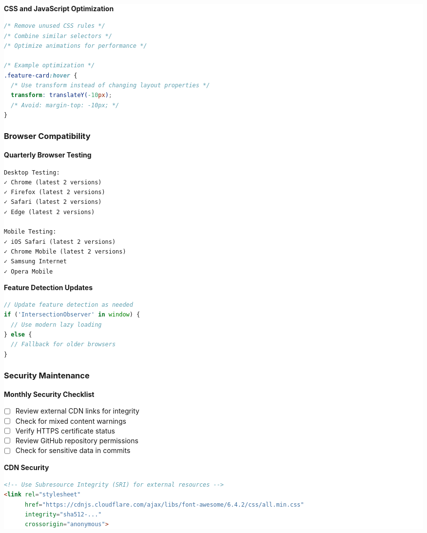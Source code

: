 **CSS and JavaScript Optimization**
```css
/* Remove unused CSS rules */
/* Combine similar selectors */
/* Optimize animations for performance */

/* Example optimization */
.feature-card:hover {
  /* Use transform instead of changing layout properties */
  transform: translateY(-10px);
  /* Avoid: margin-top: -10px; */
}
```

### Browser Compatibility

**Quarterly Browser Testing**
```
Desktop Testing:
✓ Chrome (latest 2 versions)
✓ Firefox (latest 2 versions)
✓ Safari (latest 2 versions)
✓ Edge (latest 2 versions)

Mobile Testing:
✓ iOS Safari (latest 2 versions)
✓ Chrome Mobile (latest 2 versions)
✓ Samsung Internet
✓ Opera Mobile
```

**Feature Detection Updates**
```javascript
// Update feature detection as needed
if ('IntersectionObserver' in window) {
  // Use modern lazy loading
} else {
  // Fallback for older browsers
}
```

### Security Maintenance

**Monthly Security Checklist**
- [ ] Review external CDN links for integrity
- [ ] Check for mixed content warnings
- [ ] Verify HTTPS certificate status
- [ ] Review GitHub repository permissions
- [ ] Check for sensitive data in commits

**CDN Security**
```html
<!-- Use Subresource Integrity (SRI) for external resources -->
<link rel="stylesheet" 
      href="https://cdnjs.cloudflare.com/ajax/libs/font-awesome/6.4.2/css/all.min.css"
      integrity="sha512-..."
      crossorigin="anonymous">
```

